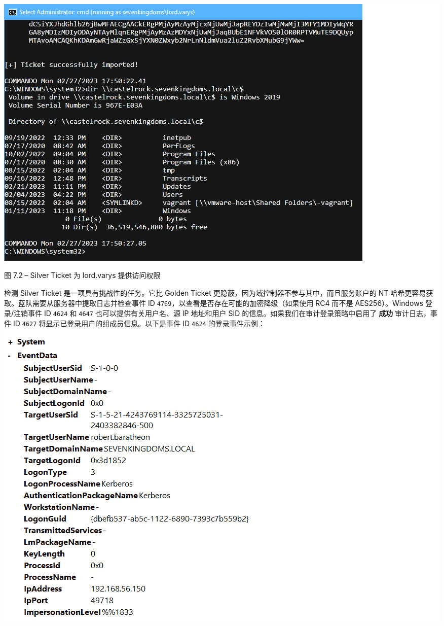 ![图 7.2 – Silver Ticket 为 lord.varys 提供访问权限](img/B18964_07_02.jpg)

图 7.2 – Silver Ticket 为 lord.varys 提供访问权限

检测 Silver Ticket 是一项具有挑战性的任务。它比 Golden Ticket 更隐蔽，因为域控制器不参与其中，而且服务账户的 NT 哈希更容易获取。蓝队需要从服务器中提取日志并检查事件 ID `4769`，以查看是否存在可能的加密降级（如果使用 RC4 而不是 AES256）。Windows 登录/注销事件 ID `4624` 和 `4647` 也可以提供有关用户名、源 IP 地址和用户 SID 的信息。如果我们在审计登录策略中启用了 **成功** 审计日志，事件 ID `4627` 将显示已登录用户的组成员信息。以下是事件 ID `4624` 的登录事件示例：

![图 7.3 – 缺失的用户名和域名，以及攻击机器的 IP 地址](img/B18964_07_03.jpg)
